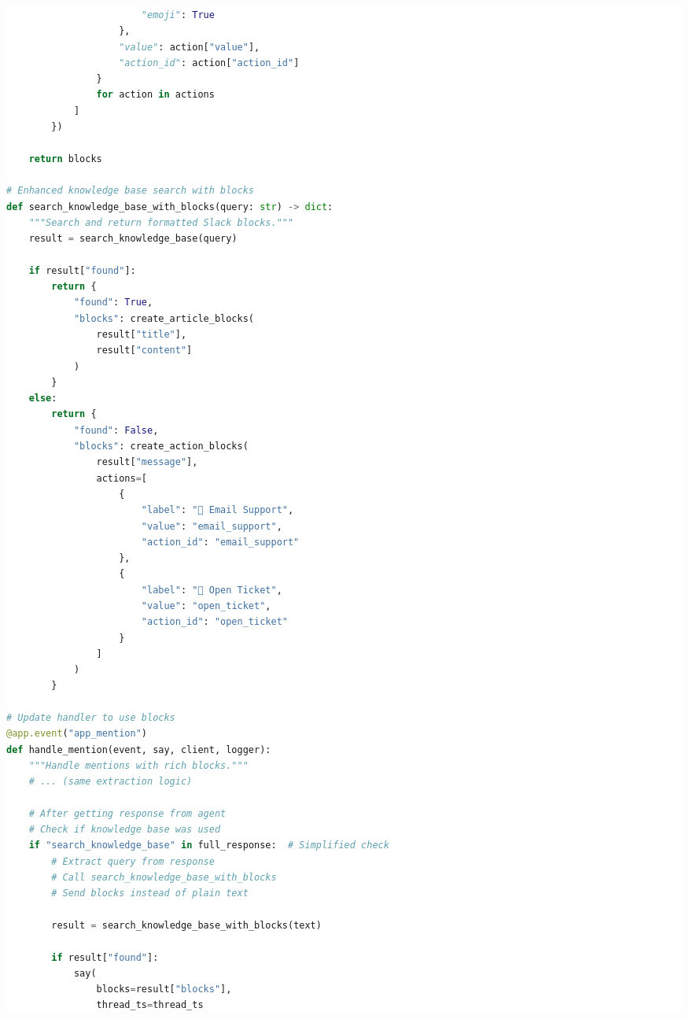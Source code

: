 ```python
                        "emoji": True
                    },
                    "value": action["value"],
                    "action_id": action["action_id"]
                }
                for action in actions
            ]
        })

    return blocks

# Enhanced knowledge base search with blocks
def search_knowledge_base_with_blocks(query: str) -> dict:
    """Search and return formatted Slack blocks."""
    result = search_knowledge_base(query)

    if result["found"]:
        return {
            "found": True,
            "blocks": create_article_blocks(
                result["title"],
                result["content"]
            )
        }
    else:
        return {
            "found": False,
            "blocks": create_action_blocks(
                result["message"],
                actions=[
                    {
                        "label": "📧 Email Support",
                        "value": "email_support",
                        "action_id": "email_support"
                    },
                    {
                        "label": "💬 Open Ticket",
                        "value": "open_ticket",
                        "action_id": "open_ticket"
                    }
                ]
            )
        }

# Update handler to use blocks
@app.event("app_mention")
def handle_mention(event, say, client, logger):
    """Handle mentions with rich blocks."""
    # ... (same extraction logic)

    # After getting response from agent
    # Check if knowledge base was used
    if "search_knowledge_base" in full_response:  # Simplified check
        # Extract query from response
        # Call search_knowledge_base_with_blocks
        # Send blocks instead of plain text

        result = search_knowledge_base_with_blocks(text)

        if result["found"]:
            say(
                blocks=result["blocks"],
                thread_ts=thread_ts
```